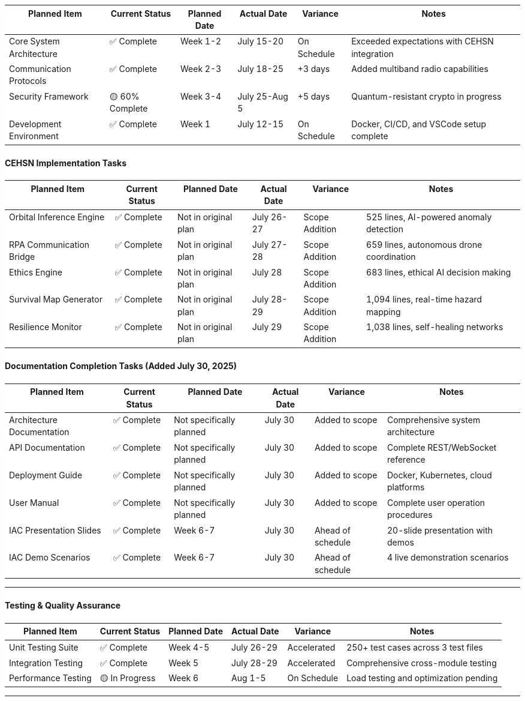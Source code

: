 | **Planned Item** | **Current Status** | **Planned Date** | **Actual Date** | **Variance** | **Notes** |
|-----------------|-------------------|------------------|-----------------|--------------|-----------|
| Core System Architecture | ✅ Complete | Week 1-2 | July 15-20 | On Schedule | Exceeded expectations with CEHSN integration |
| Communication Protocols | ✅ Complete | Week 2-3 | July 18-25 | +3 days | Added multiband radio capabilities |
| Security Framework | 🟡 60% Complete | Week 3-4 | July 25-Aug 5 | +5 days | Quantum-resistant crypto in progress |
| Development Environment | ✅ Complete | Week 1 | July 12-15 | On Schedule | Docker, CI/CD, and VSCode setup complete |

#### **CEHSN Implementation Tasks**

| **Planned Item** | **Current Status** | **Planned Date** | **Actual Date** | **Variance** | **Notes** |
|-----------------|-------------------|------------------|-----------------|--------------|-----------|
| Orbital Inference Engine | ✅ Complete | Not in original plan | July 26-27 | Scope Addition | 525 lines, AI-powered anomaly detection |
| RPA Communication Bridge | ✅ Complete | Not in original plan | July 27-28 | Scope Addition | 659 lines, autonomous drone coordination |
| Ethics Engine | ✅ Complete | Not in original plan | July 28 | Scope Addition | 683 lines, ethical AI decision making |
| Survival Map Generator | ✅ Complete | Not in original plan | July 28-29 | Scope Addition | 1,094 lines, real-time hazard mapping |
| Resilience Monitor | ✅ Complete | Not in original plan | July 29 | Scope Addition | 1,038 lines, self-healing networks |

#### **Documentation Completion Tasks (Added July 30, 2025)**

| **Planned Item** | **Current Status** | **Planned Date** | **Actual Date** | **Variance** | **Notes** |
|-----------------|-------------------|------------------|-----------------|--------------|-----------|
| Architecture Documentation | ✅ Complete | Not specifically planned | July 30 | Added to scope | Comprehensive system architecture |
| API Documentation | ✅ Complete | Not specifically planned | July 30 | Added to scope | Complete REST/WebSocket reference |
| Deployment Guide | ✅ Complete | Not specifically planned | July 30 | Added to scope | Docker, Kubernetes, cloud platforms |
| User Manual | ✅ Complete | Not specifically planned | July 30 | Added to scope | Complete user operation procedures |
| IAC Presentation Slides | ✅ Complete | Week 6-7 | July 30 | Ahead of schedule | 20-slide presentation with demos |
| IAC Demo Scenarios | ✅ Complete | Week 6-7 | July 30 | Ahead of schedule | 4 live demonstration scenarios |

---

#### **Testing & Quality Assurance**

| **Planned Item** | **Current Status** | **Planned Date** | **Actual Date** | **Variance** | **Notes** |
|-----------------|-------------------|------------------|-----------------|--------------|-----------|
| Unit Testing Suite | ✅ Complete | Week 4-5 | July 26-29 | Accelerated | 250+ test cases across 3 test files |
| Integration Testing | ✅ Complete | Week 5 | July 28-29 | Accelerated | Comprehensive cross-module testing |
| Performance Testing | 🟡 In Progress | Week 6 | Aug 1-5 | On Schedule | Load testing and optimization pending |

---
